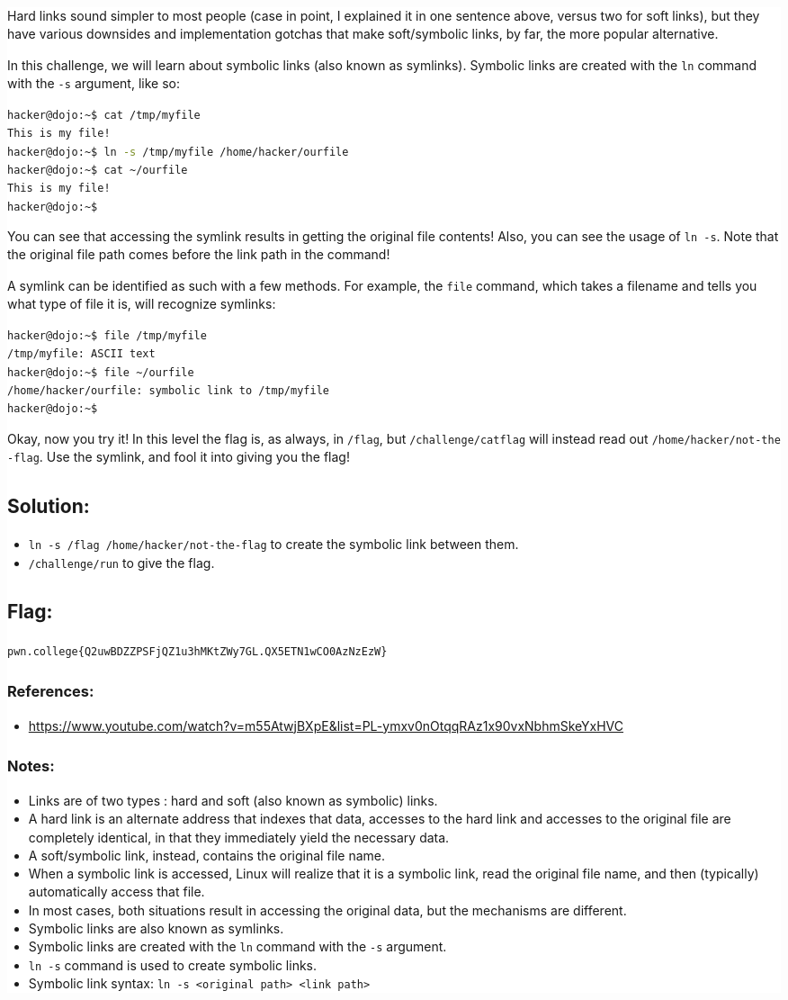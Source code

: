 Hard links sound simpler to most people (case in point, I explained it in one sentence above, versus two for soft links), but they have various downsides and implementation gotchas that make soft/symbolic links, by far, the more popular alternative.

In this challenge, we will learn about symbolic links (also known as symlinks). Symbolic links are created with the `ln` command with the `-s` argument, like so:

```sh
hacker@dojo:~$ cat /tmp/myfile
This is my file!
hacker@dojo:~$ ln -s /tmp/myfile /home/hacker/ourfile
hacker@dojo:~$ cat ~/ourfile
This is my file!
hacker@dojo:~$
```
You can see that accessing the symlink results in getting the original file contents! Also, you can see the usage of `ln -s`. Note that the original file path comes before the link path in the command!

A symlink can be identified as such with a few methods. For example, the `file` command, which takes a filename and tells you what type of file it is, will recognize symlinks:

```sh
hacker@dojo:~$ file /tmp/myfile
/tmp/myfile: ASCII text
hacker@dojo:~$ file ~/ourfile
/home/hacker/ourfile: symbolic link to /tmp/myfile
hacker@dojo:~$
```
Okay, now you try it! In this level the flag is, as always, in `/flag`, but `/challenge/catflag` will instead read out `/home/hacker/not-the-flag`. Use the symlink, and fool it into giving you the flag!

## Solution:

- `ln -s /flag /home/hacker/not-the-flag` to create the symbolic link between them.
- `/challenge/run` to give the flag.

## Flag: 

```
pwn.college{Q2uwBDZZPSFjQZ1u3hMKtZWy7GL.QX5ETN1wCO0AzNzEzW}
```

### References:

- https://www.youtube.com/watch?v=m55AtwjBXpE&list=PL-ymxv0nOtqqRAz1x90vxNbhmSkeYxHVC

### Notes:

- Links are of two types : hard and soft (also known as symbolic) links.
- A hard link is an alternate address that indexes that data, accesses to the hard link and accesses to the original file are completely identical, in that they immediately yield the necessary data.
- A soft/symbolic link, instead, contains the original file name.
- When a symbolic link is accessed, Linux will realize that it is a symbolic link, read the original file name, and then (typically) automatically access that file.
- In most cases, both situations result in accessing the original data, but the mechanisms are different.
- Symbolic links are also known as symlinks.
- Symbolic links are created with the `ln` command with the `-s` argument.
- `ln -s` command is used to create symbolic links.
- Symbolic link syntax: `ln -s <original path> <link path>`
